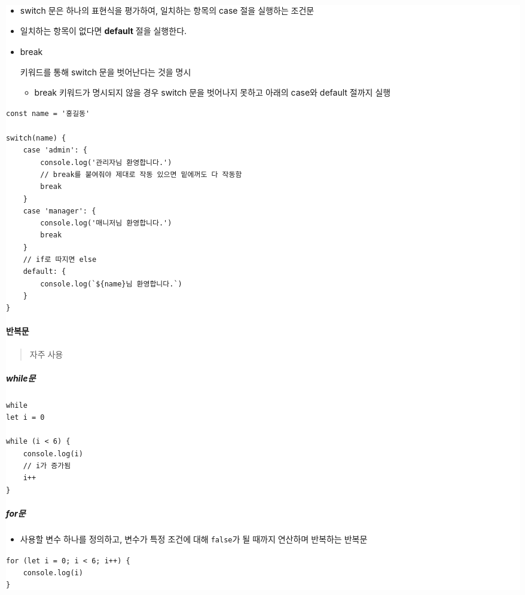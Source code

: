- switch 문은 하나의 표현식을 평가하여, 일치하는 항목의 case 절을 실행하는 조건문

- 일치하는 항목이 없다면 **default** 절을 실행한다.

- break

   

  키워드를 통해 switch 문을 벗어난다는 것을 명시

  - break 키워드가 명시되지 않을 경우 switch 문을 벗어나지 못하고 아래의 case와 default 절까지 실행

```
const name = '홍길동'

switch(name) {
	case 'admin': {
		console.log('관리자님 환영합니다.')
		// break를 붙여줘야 제대로 작동 있으면 밑에꺼도 다 작동함
		break
	}
	case 'manager': {
		console.log('매니저님 환영합니다.')
		break
	}
	// if로 따지면 else
	default: {
		console.log(`${name}님 환영합니다.`)
	}
}
```

#### 반복문

> 자주 사용

##### while문

```
while
let i = 0

while (i < 6) {
	console.log(i)
	// i가 증가됨
	i++
}
```

##### for문

- 사용할 변수 하나를 정의하고, 변수가 특정 조건에 대해 `false`가 될 때까지 연산하며 반복하는 반복문

```
for (let i = 0; i < 6; i++) {
	console.log(i)
}
```
